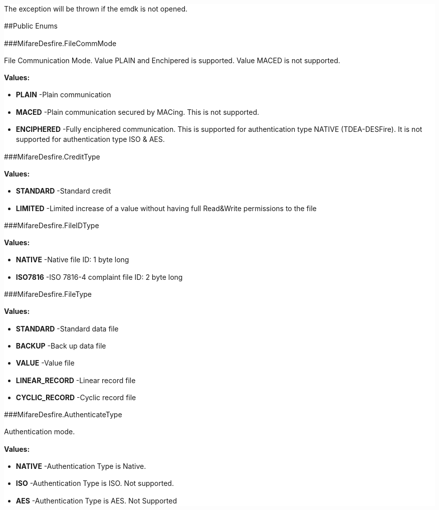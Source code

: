 The exception will be thrown if the emdk is not opened.

##Public Enums

###MifareDesfire.FileCommMode

File Communication Mode. Value PLAIN and Enchipered is supported. Value
 MACED is not supported.

**Values:**

* **PLAIN** -Plain communication

* **MACED** -Plain communication secured by MACing. This is not supported.

* **ENCIPHERED** -Fully enciphered communication. This is supported for authentication
 type NATIVE (TDEA-DESFire). It is not supported for authentication
 type ISO & AES.

###MifareDesfire.CreditType



**Values:**

* **STANDARD** -Standard credit

* **LIMITED** -Limited increase of a value without having full Read&Write
 permissions to the file

###MifareDesfire.FileIDType



**Values:**

* **NATIVE** -Native file ID: 1 byte long

* **ISO7816** -ISO 7816-4 complaint file ID: 2 byte long

###MifareDesfire.FileType



**Values:**

* **STANDARD** -Standard data file

* **BACKUP** -Back up data file

* **VALUE** -Value file

* **LINEAR_RECORD** -Linear record file

* **CYCLIC_RECORD** -Cyclic record file

###MifareDesfire.AuthenticateType

Authentication mode.

**Values:**

* **NATIVE** -Authentication Type is Native.

* **ISO** -Authentication Type is ISO. Not supported.

* **AES** -Authentication Type is AES. Not Supported










